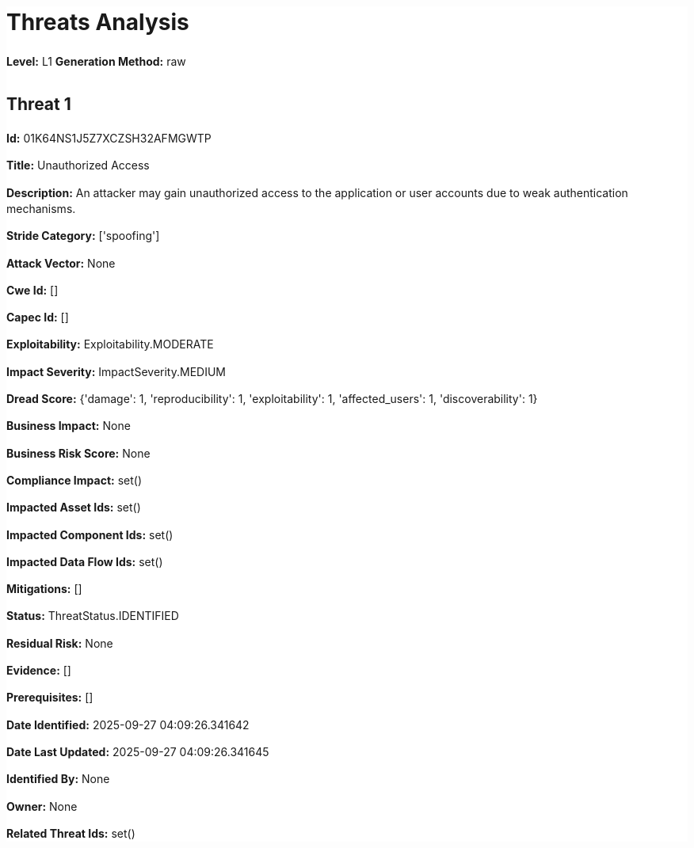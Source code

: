 # Threats Analysis

**Level:** L1
**Generation Method:** raw

## Threat 1

**Id:** 01K64NS1J5Z7XCZSH32AFMGWTP

**Title:** Unauthorized Access

**Description:** An attacker may gain unauthorized access to the application or user accounts due to weak authentication mechanisms.

**Stride Category:** ['spoofing']

**Attack Vector:** None

**Cwe Id:** []

**Capec Id:** []

**Exploitability:** Exploitability.MODERATE

**Impact Severity:** ImpactSeverity.MEDIUM

**Dread Score:** {'damage': 1, 'reproducibility': 1, 'exploitability': 1, 'affected_users': 1, 'discoverability': 1}

**Business Impact:** None

**Business Risk Score:** None

**Compliance Impact:** set()

**Impacted Asset Ids:** set()

**Impacted Component Ids:** set()

**Impacted Data Flow Ids:** set()

**Mitigations:** []

**Status:** ThreatStatus.IDENTIFIED

**Residual Risk:** None

**Evidence:** []

**Prerequisites:** []

**Date Identified:** 2025-09-27 04:09:26.341642

**Date Last Updated:** 2025-09-27 04:09:26.341645

**Identified By:** None

**Owner:** None

**Related Threat Ids:** set()
